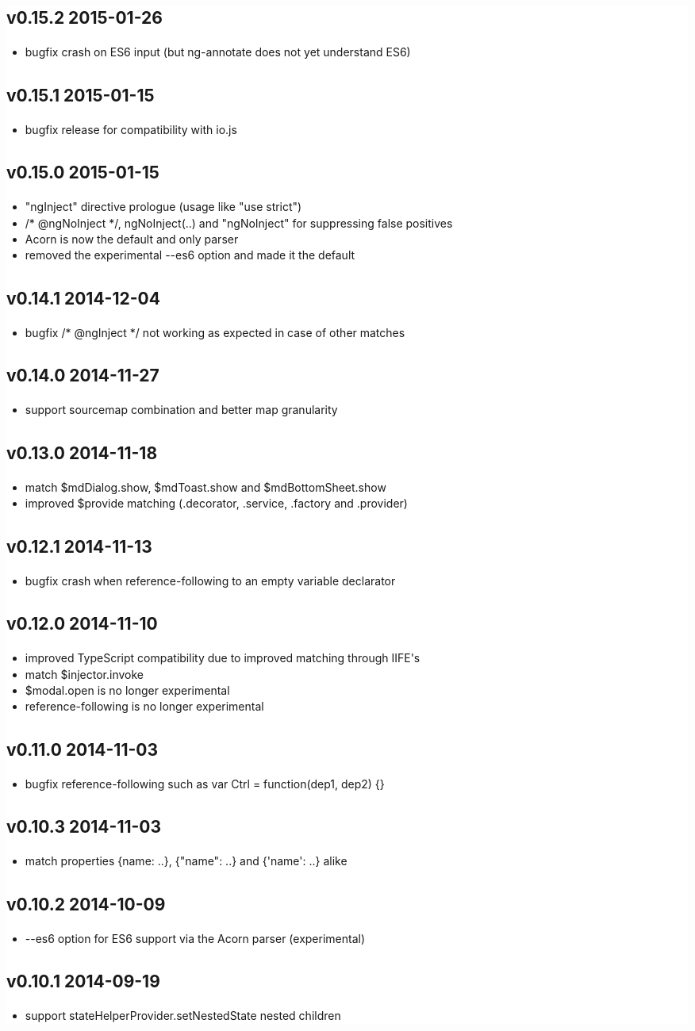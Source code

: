 ## v0.15.2 2015-01-26
 * bugfix crash on ES6 input (but ng-annotate does not yet understand ES6)

## v0.15.1 2015-01-15
 * bugfix release for compatibility with io.js

## v0.15.0 2015-01-15
 * "ngInject" directive prologue (usage like "use strict")
 * /* @ngNoInject */, ngNoInject(..) and "ngNoInject" for suppressing false positives
 * Acorn is now the default and only parser
 * removed the experimental --es6 option and made it the default

## v0.14.1 2014-12-04
 * bugfix /* @ngInject */ not working as expected in case of other matches

## v0.14.0 2014-11-27
 * support sourcemap combination and better map granularity

## v0.13.0 2014-11-18
 * match $mdDialog.show, $mdToast.show and $mdBottomSheet.show
 * improved $provide matching (.decorator, .service, .factory and .provider)

## v0.12.1 2014-11-13
 * bugfix crash when reference-following to an empty variable declarator

## v0.12.0 2014-11-10
 * improved TypeScript compatibility due to improved matching through IIFE's
 * match $injector.invoke
 * $modal.open is no longer experimental
 * reference-following is no longer experimental

## v0.11.0 2014-11-03
 * bugfix reference-following such as var Ctrl = function(dep1, dep2) {}

## v0.10.3 2014-11-03
 * match properties {name: ..}, {"name": ..} and {'name': ..} alike

## v0.10.2 2014-10-09
 * --es6 option for ES6 support via the Acorn parser (experimental)

## v0.10.1 2014-09-19
 * support stateHelperProvider.setNestedState nested children
